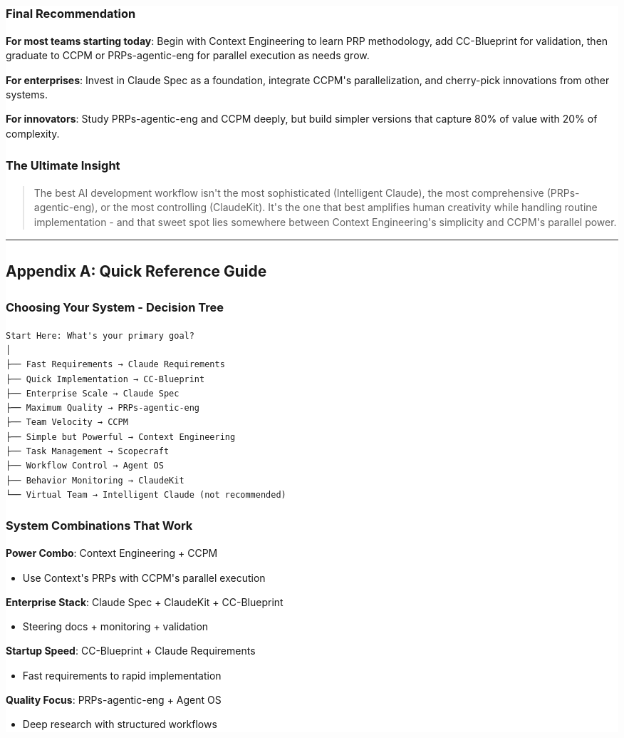 ### Final Recommendation

**For most teams starting today**: Begin with Context Engineering to learn PRP methodology, add CC-Blueprint for validation, then graduate to CCPM or PRPs-agentic-eng for parallel execution as needs grow.

**For enterprises**: Invest in Claude Spec as a foundation, integrate CCPM's parallelization, and cherry-pick innovations from other systems.

**For innovators**: Study PRPs-agentic-eng and CCPM deeply, but build simpler versions that capture 80% of value with 20% of complexity.

### The Ultimate Insight

> The best AI development workflow isn't the most sophisticated (Intelligent Claude), the most comprehensive (PRPs-agentic-eng), or the most controlling (ClaudeKit). It's the one that best amplifies human creativity while handling routine implementation - and that sweet spot lies somewhere between Context Engineering's simplicity and CCPM's parallel power.

---

## Appendix A: Quick Reference Guide

### Choosing Your System - Decision Tree

```
Start Here: What's your primary goal?
│
├── Fast Requirements → Claude Requirements
├── Quick Implementation → CC-Blueprint
├── Enterprise Scale → Claude Spec
├── Maximum Quality → PRPs-agentic-eng
├── Team Velocity → CCPM
├── Simple but Powerful → Context Engineering
├── Task Management → Scopecraft
├── Workflow Control → Agent OS
├── Behavior Monitoring → ClaudeKit
└── Virtual Team → Intelligent Claude (not recommended)
```

### System Combinations That Work

**Power Combo**: Context Engineering + CCPM
- Use Context's PRPs with CCPM's parallel execution

**Enterprise Stack**: Claude Spec + ClaudeKit + CC-Blueprint
- Steering docs + monitoring + validation

**Startup Speed**: CC-Blueprint + Claude Requirements
- Fast requirements to rapid implementation

**Quality Focus**: PRPs-agentic-eng + Agent OS
- Deep research with structured workflows
